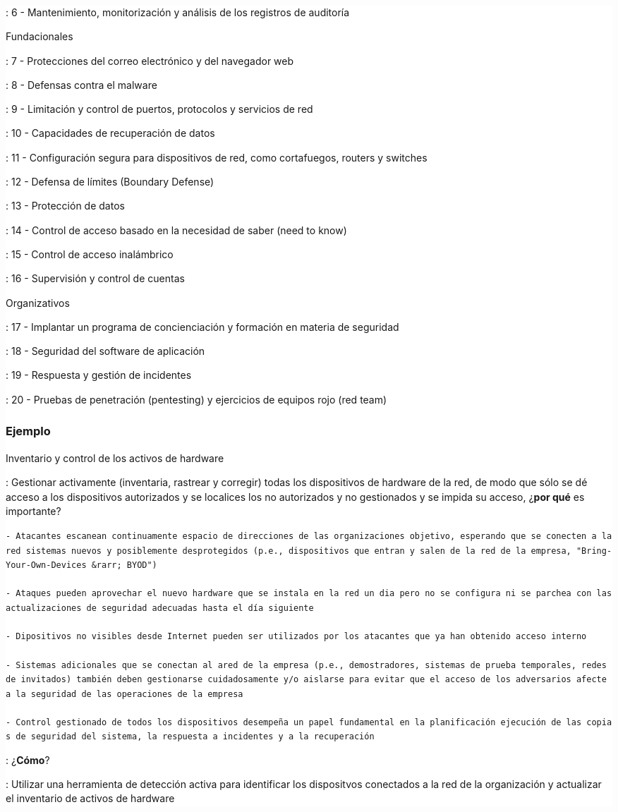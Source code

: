 : 6 - Mantenimiento, monitorización y análisis de los registros de auditoría

Fundacionales

: 7 - Protecciones del correo electrónico y del navegador web

: 8 - Defensas contra el malware

: 9 - Limitación y control de puertos, protocolos y servicios de red

: 10 - Capacidades de recuperación de datos

: 11 - Configuración segura para dispositivos de red, como cortafuegos, routers y switches

: 12 - Defensa de límites (Boundary Defense)

: 13 - Protección de datos

: 14 - Control de acceso basado en la necesidad de saber (need to know)

: 15 - Control de acceso inalámbrico

: 16 - Supervisión y control de cuentas

Organizativos

: 17 - Implantar un programa de concienciación y formación en materia de seguridad

: 18 - Seguridad del software de aplicación

: 19 - Respuesta y gestión de incidentes

: 20 - Pruebas de penetración (pentesting) y ejercicios de equipos rojo (red team)

### Ejemplo

Inventario y control de los activos de hardware

: Gestionar activamente (inventaria, rastrear y corregir) todas los dispositivos de hardware de la red, de modo que sólo se dé acceso a los dispositivos autorizados y se localices los no autorizados y no gestionados y se impida su acceso, ¿**por qué** es importante?

	- Atacantes escanean continuamente espacio de direcciones de las organizaciones objetivo, esperando que se conecten a la red sistemas nuevos y posiblemente desprotegidos (p.e., dispositivos que entran y salen de la red de la empresa, "Bring-Your-Own-Devices &rarr; BYOD")

	- Ataques pueden aprovechar el nuevo hardware que se instala en la red un dia pero no se configura ni se parchea con las actualizaciones de seguridad adecuadas hasta el día siguiente

	- Dipositivos no visibles desde Internet pueden ser utilizados por los atacantes que ya han obtenido acceso interno

	- Sistemas adicionales que se conectan al ared de la empresa (p.e., demostradores, sistemas de prueba temporales, redes de invitados) también deben gestionarse cuidadosamente y/o aislarse para evitar que el acceso de los adversarios afecte a la seguridad de las operaciones de la empresa

	- Control gestionado de todos los dispositivos desempeña un papel fundamental en la planificación ejecución de las copias de seguridad del sistema, la respuesta a incidentes y a la recuperación

: ¿**Cómo**?

: Utilizar una herramienta de detección activa para identificar los dispositvos conectados a la red de la organización y actualizar el inventario de activos de hardware
